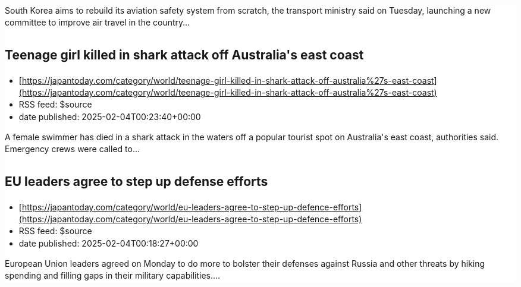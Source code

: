 South Korea aims to rebuild its aviation safety system from scratch, the transport ministry said on Tuesday, launching a new committee to improve air travel in the country…

## Teenage girl killed in shark attack off Australia's east coast
 - [https://japantoday.com/category/world/teenage-girl-killed-in-shark-attack-off-australia%27s-east-coast](https://japantoday.com/category/world/teenage-girl-killed-in-shark-attack-off-australia%27s-east-coast)
 - RSS feed: $source
 - date published: 2025-02-04T00:23:40+00:00

A female swimmer has died in a shark attack in the waters off a popular tourist spot on Australia's east coast, authorities said.
Emergency crews were called to…

## EU leaders agree to step up defense efforts
 - [https://japantoday.com/category/world/eu-leaders-agree-to-step-up-defence-efforts](https://japantoday.com/category/world/eu-leaders-agree-to-step-up-defence-efforts)
 - RSS feed: $source
 - date published: 2025-02-04T00:18:27+00:00

European Union leaders agreed on Monday to do more to bolster their defenses against Russia and other threats by hiking spending and filling gaps in their military capabilities.…

